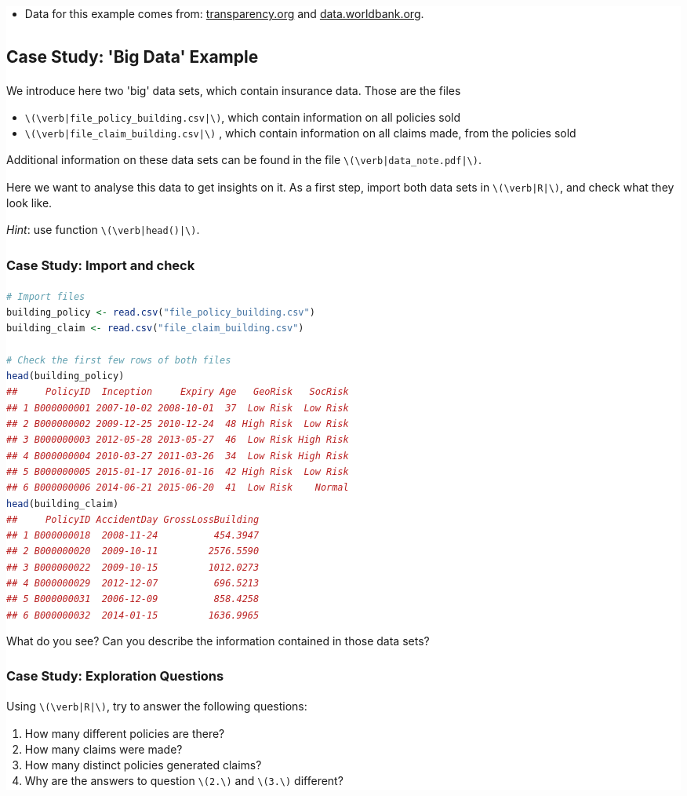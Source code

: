- Data for this example comes from: [transparency.org](https://www.transparency.org/news/feature/corruption_perceptions_index_2017#table) and [data.worldbank.org](https://data.worldbank.org/indicator/NY.GDP.PCAP.CD?view=map).




## Case Study: 'Big Data' Example

We introduce here two 'big' data sets, which contain insurance data. Those are the files

- `\(\verb|file_policy_building.csv|\)`, which contain information on all policies sold
- `\(\verb|file_claim_building.csv|\)` , which contain information on all claims made, from the policies sold

Additional information on these data sets can be found in the file `\(\verb|data_note.pdf|\)`.

Here we want to analyse this data to get insights on it. As a first step, import both data sets in `\(\verb|R|\)`, and check what they look like.

*Hint*: use function `\(\verb|head()|\)`.

### Case Study: Import and check


```r
# Import files
building_policy <- read.csv("file_policy_building.csv")
building_claim <- read.csv("file_claim_building.csv")

# Check the first few rows of both files
head(building_policy)
##     PolicyID  Inception     Expiry Age   GeoRisk   SocRisk
## 1 B000000001 2007-10-02 2008-10-01  37  Low Risk  Low Risk
## 2 B000000002 2009-12-25 2010-12-24  48 High Risk  Low Risk
## 3 B000000003 2012-05-28 2013-05-27  46  Low Risk High Risk
## 4 B000000004 2010-03-27 2011-03-26  34  Low Risk High Risk
## 5 B000000005 2015-01-17 2016-01-16  42 High Risk  Low Risk
## 6 B000000006 2014-06-21 2015-06-20  41  Low Risk    Normal
head(building_claim)
##     PolicyID AccidentDay GrossLossBuilding
## 1 B000000018  2008-11-24          454.3947
## 2 B000000020  2009-10-11         2576.5590
## 3 B000000022  2009-10-15         1012.0273
## 4 B000000029  2012-12-07          696.5213
## 5 B000000031  2006-12-09          858.4258
## 6 B000000032  2014-01-15         1636.9965
```
What do you see? Can you describe the information contained in those data sets? 

### Case Study: Exploration Questions

Using `\(\verb|R|\)`, try to answer the following questions:

1. How many different policies are there?
2. How many claims were made?
3. How many distinct policies generated claims?
4. Why are the answers to question `\(2.\)` and `\(3.\)` different?
